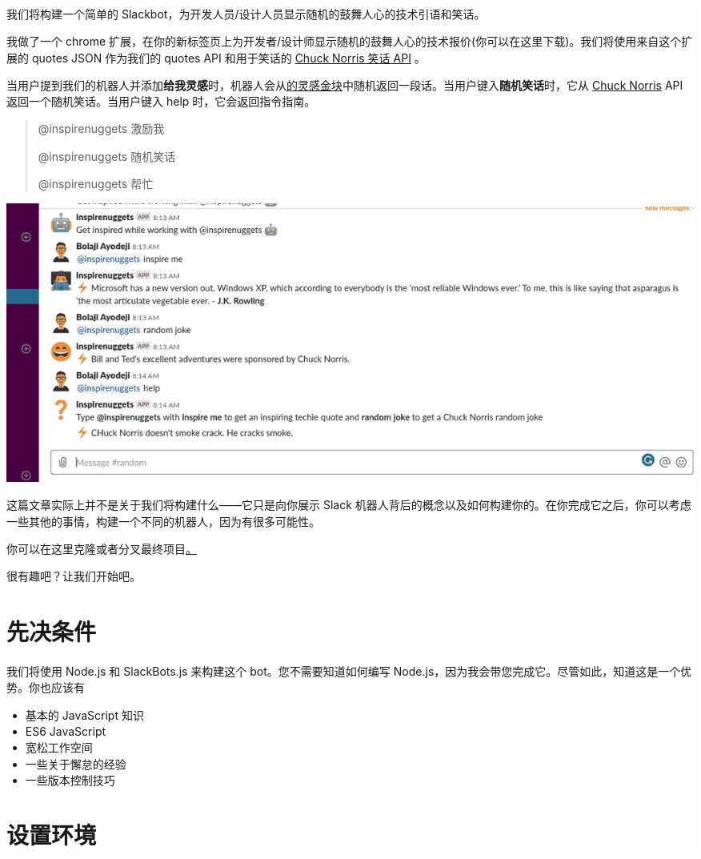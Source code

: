我们将构建一个简单的 Slackbot，为开发人员/设计人员显示随机的鼓舞人心的技术引语和笑话。

我做了一个 chrome 扩展，在你的新标签页上为开发者/设计师显示随机的鼓舞人心的技术报价(你可以在这里下载)。我们将使用来自这个扩展的 quotes JSON 作为我们的 quotes API 和用于笑话的 [Chuck Norris 笑话 API](https://api.chucknorris.io/) 。

当用户提到我们的机器人并添加**给我灵感**时，机器人会从[的灵感金块](https://chrome.google.com/webstore/detail/inspirenuggets-for-chrome/acnfgdioohhajabdofaadfdhmlkphmlb)中随机返回一段话。当用户键入**随机笑话**时，它从 [Chuck Norris](https://api.chucknorris.io/) API 返回一个随机笑话。当用户键入 help 时，它会返回指令指南。

> @inspirenuggets 激励我
> 
> @inspirenuggets 随机笑话
> 
> @inspirenuggets 帮忙

![capture2](img/3c6db07cee81e2ada2535b109c521e80.png)

这篇文章实际上并不是关于我们将构建什么——它只是向你展示 Slack 机器人背后的概念以及如何构建你的。在你完成它之后，你可以考虑一些其他的事情，构建一个不同的机器人，因为有很多可能性。

你可以在这里克隆或者分叉最终项目[。](https://github.com/BolajiAyodeji/inspireNuggetsSlackBot)

很有趣吧？让我们开始吧。

# 先决条件

我们将使用 Node.js 和 SlackBots.js 来构建这个 bot。您不需要知道如何编写 Node.js，因为我会带您完成它。尽管如此，知道这是一个优势。你也应该有

*   基本的 JavaScript 知识
*   ES6 JavaScript
*   宽松工作空间
*   一些关于懈怠的经验
*   一些版本控制技巧

# 设置环境
